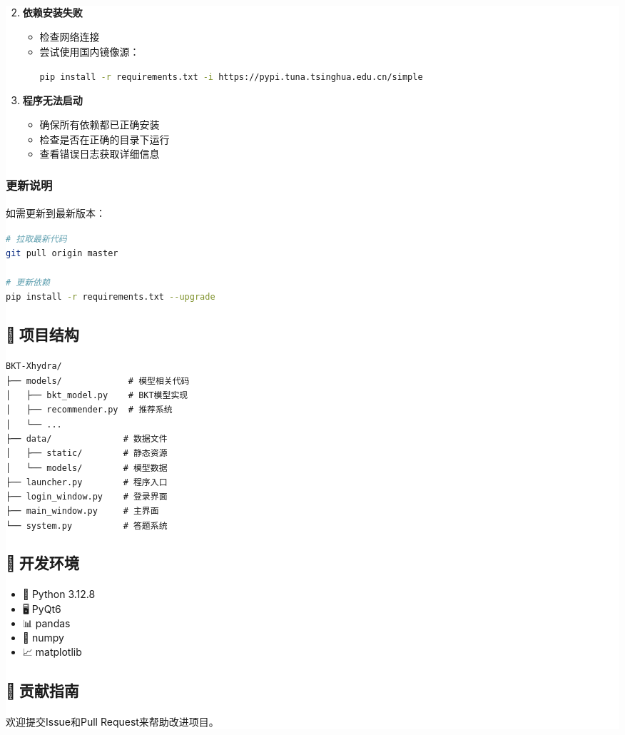 2. **依赖安装失败**
   - 检查网络连接
   - 尝试使用国内镜像源：
     ```bash
     pip install -r requirements.txt -i https://pypi.tuna.tsinghua.edu.cn/simple
     ```

3. **程序无法启动**
   - 确保所有依赖都已正确安装
   - 检查是否在正确的目录下运行
   - 查看错误日志获取详细信息

### 更新说明

如需更新到最新版本：
```bash
# 拉取最新代码
git pull origin master

# 更新依赖
pip install -r requirements.txt --upgrade
```

## 📁 项目结构

```
BKT-Xhydra/
├── models/             # 模型相关代码
│   ├── bkt_model.py    # BKT模型实现
│   ├── recommender.py  # 推荐系统
│   └── ...
├── data/              # 数据文件
│   ├── static/        # 静态资源
│   └── models/        # 模型数据
├── launcher.py        # 程序入口
├── login_window.py    # 登录界面
├── main_window.py     # 主界面
└── system.py          # 答题系统
```

## 🔧 开发环境

- 🐍 Python 3.12.8
- 🖥️ PyQt6
- 📊 pandas
- 🔢 numpy
- 📈 matplotlib

## 🤝 贡献指南

欢迎提交Issue和Pull Request来帮助改进项目。
